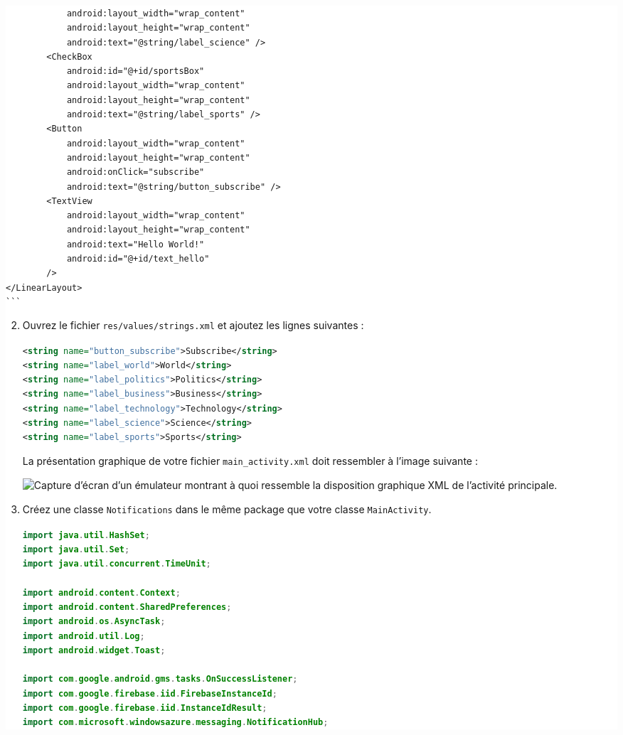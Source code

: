                 android:layout_width="wrap_content"
                android:layout_height="wrap_content"
                android:text="@string/label_science" />
            <CheckBox
                android:id="@+id/sportsBox"
                android:layout_width="wrap_content"
                android:layout_height="wrap_content"
                android:text="@string/label_sports" />
            <Button
                android:layout_width="wrap_content"
                android:layout_height="wrap_content"
                android:onClick="subscribe"
                android:text="@string/button_subscribe" />
            <TextView
                android:layout_width="wrap_content"
                android:layout_height="wrap_content"
                android:text="Hello World!"
                android:id="@+id/text_hello"
            />
    </LinearLayout>
    ```
2. Ouvrez le fichier `res/values/strings.xml` et ajoutez les lignes suivantes :

    ```xml
    <string name="button_subscribe">Subscribe</string>
    <string name="label_world">World</string>
    <string name="label_politics">Politics</string>
    <string name="label_business">Business</string>
    <string name="label_technology">Technology</string>
    <string name="label_science">Science</string>
    <string name="label_sports">Sports</string>
    ```

    La présentation graphique de votre fichier `main_activity.xml` doit ressembler à l’image suivante :

    ![Capture d’écran d’un émulateur montrant à quoi ressemble la disposition graphique XML de l’activité principale.][A1]
3. Créez une classe `Notifications` dans le même package que votre classe `MainActivity`.

    ```java
    import java.util.HashSet;
    import java.util.Set;
    import java.util.concurrent.TimeUnit;
    
    import android.content.Context;
    import android.content.SharedPreferences;
    import android.os.AsyncTask;
    import android.util.Log;
    import android.widget.Toast;
    
    import com.google.android.gms.tasks.OnSuccessListener;
    import com.google.firebase.iid.FirebaseInstanceId;
    import com.google.firebase.iid.InstanceIdResult;
    import com.microsoft.windowsazure.messaging.NotificationHub;
    

[A1]: ./media/notification-hubs-aspnet-backend-android-breaking-news/android-breaking-news1.PNG
[Use Notification Hubs to broadcast localized breaking news]: notification-hubs-windows-store-dotnet-xplat-localized-wns-push-notification.md
[Notify users with Notification Hubs]: notification-hubs-aspnet-backend-windows-dotnet-wns-notification.md
[Mobile Service]: /develop/mobile/tutorials/get-started/
[Notification Hubs Guidance]: /previous-versions/azure/azure-services/jj927170(v=azure.100)
[Notification Hubs How-To for Windows Store]: /previous-versions/azure/azure-services/jj927170(v=azure.100)
[Submit an app page]: https://go.microsoft.com/fwlink/p/?LinkID=266582
[My Applications]: https://go.microsoft.com/fwlink/p/?LinkId=262039
[Live SDK for Windows]: https://go.microsoft.com/fwlink/p/?LinkId=262253
[Azure portal]: https://portal.azure.com
[wns object]: https://go.microsoft.com/fwlink/p/?LinkId=260591